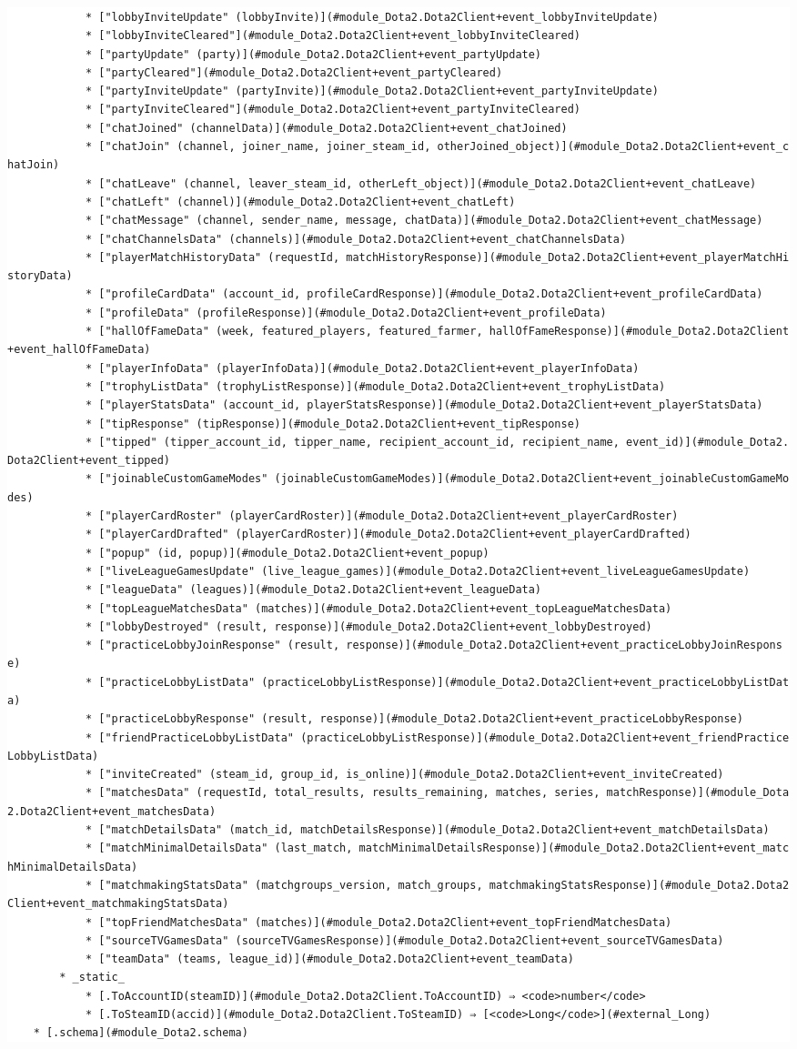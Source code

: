                 * ["lobbyInviteUpdate" (lobbyInvite)](#module_Dota2.Dota2Client+event_lobbyInviteUpdate)
                * ["lobbyInviteCleared"](#module_Dota2.Dota2Client+event_lobbyInviteCleared)
                * ["partyUpdate" (party)](#module_Dota2.Dota2Client+event_partyUpdate)
                * ["partyCleared"](#module_Dota2.Dota2Client+event_partyCleared)
                * ["partyInviteUpdate" (partyInvite)](#module_Dota2.Dota2Client+event_partyInviteUpdate)
                * ["partyInviteCleared"](#module_Dota2.Dota2Client+event_partyInviteCleared)
                * ["chatJoined" (channelData)](#module_Dota2.Dota2Client+event_chatJoined)
                * ["chatJoin" (channel, joiner_name, joiner_steam_id, otherJoined_object)](#module_Dota2.Dota2Client+event_chatJoin)
                * ["chatLeave" (channel, leaver_steam_id, otherLeft_object)](#module_Dota2.Dota2Client+event_chatLeave)
                * ["chatLeft" (channel)](#module_Dota2.Dota2Client+event_chatLeft)
                * ["chatMessage" (channel, sender_name, message, chatData)](#module_Dota2.Dota2Client+event_chatMessage)
                * ["chatChannelsData" (channels)](#module_Dota2.Dota2Client+event_chatChannelsData)
                * ["playerMatchHistoryData" (requestId, matchHistoryResponse)](#module_Dota2.Dota2Client+event_playerMatchHistoryData)
                * ["profileCardData" (account_id, profileCardResponse)](#module_Dota2.Dota2Client+event_profileCardData)
                * ["profileData" (profileResponse)](#module_Dota2.Dota2Client+event_profileData)
                * ["hallOfFameData" (week, featured_players, featured_farmer, hallOfFameResponse)](#module_Dota2.Dota2Client+event_hallOfFameData)
                * ["playerInfoData" (playerInfoData)](#module_Dota2.Dota2Client+event_playerInfoData)
                * ["trophyListData" (trophyListResponse)](#module_Dota2.Dota2Client+event_trophyListData)
                * ["playerStatsData" (account_id, playerStatsResponse)](#module_Dota2.Dota2Client+event_playerStatsData)
                * ["tipResponse" (tipResponse)](#module_Dota2.Dota2Client+event_tipResponse)
                * ["tipped" (tipper_account_id, tipper_name, recipient_account_id, recipient_name, event_id)](#module_Dota2.Dota2Client+event_tipped)
                * ["joinableCustomGameModes" (joinableCustomGameModes)](#module_Dota2.Dota2Client+event_joinableCustomGameModes)
                * ["playerCardRoster" (playerCardRoster)](#module_Dota2.Dota2Client+event_playerCardRoster)
                * ["playerCardDrafted" (playerCardRoster)](#module_Dota2.Dota2Client+event_playerCardDrafted)
                * ["popup" (id, popup)](#module_Dota2.Dota2Client+event_popup)
                * ["liveLeagueGamesUpdate" (live_league_games)](#module_Dota2.Dota2Client+event_liveLeagueGamesUpdate)
                * ["leagueData" (leagues)](#module_Dota2.Dota2Client+event_leagueData)
                * ["topLeagueMatchesData" (matches)](#module_Dota2.Dota2Client+event_topLeagueMatchesData)
                * ["lobbyDestroyed" (result, response)](#module_Dota2.Dota2Client+event_lobbyDestroyed)
                * ["practiceLobbyJoinResponse" (result, response)](#module_Dota2.Dota2Client+event_practiceLobbyJoinResponse)
                * ["practiceLobbyListData" (practiceLobbyListResponse)](#module_Dota2.Dota2Client+event_practiceLobbyListData)
                * ["practiceLobbyResponse" (result, response)](#module_Dota2.Dota2Client+event_practiceLobbyResponse)
                * ["friendPracticeLobbyListData" (practiceLobbyListResponse)](#module_Dota2.Dota2Client+event_friendPracticeLobbyListData)
                * ["inviteCreated" (steam_id, group_id, is_online)](#module_Dota2.Dota2Client+event_inviteCreated)
                * ["matchesData" (requestId, total_results, results_remaining, matches, series, matchResponse)](#module_Dota2.Dota2Client+event_matchesData)
                * ["matchDetailsData" (match_id, matchDetailsResponse)](#module_Dota2.Dota2Client+event_matchDetailsData)
                * ["matchMinimalDetailsData" (last_match, matchMinimalDetailsResponse)](#module_Dota2.Dota2Client+event_matchMinimalDetailsData)
                * ["matchmakingStatsData" (matchgroups_version, match_groups, matchmakingStatsResponse)](#module_Dota2.Dota2Client+event_matchmakingStatsData)
                * ["topFriendMatchesData" (matches)](#module_Dota2.Dota2Client+event_topFriendMatchesData)
                * ["sourceTVGamesData" (sourceTVGamesResponse)](#module_Dota2.Dota2Client+event_sourceTVGamesData)
                * ["teamData" (teams, league_id)](#module_Dota2.Dota2Client+event_teamData)
            * _static_
                * [.ToAccountID(steamID)](#module_Dota2.Dota2Client.ToAccountID) ⇒ <code>number</code>
                * [.ToSteamID(accid)](#module_Dota2.Dota2Client.ToSteamID) ⇒ [<code>Long</code>](#external_Long)
        * [.schema](#module_Dota2.schema)